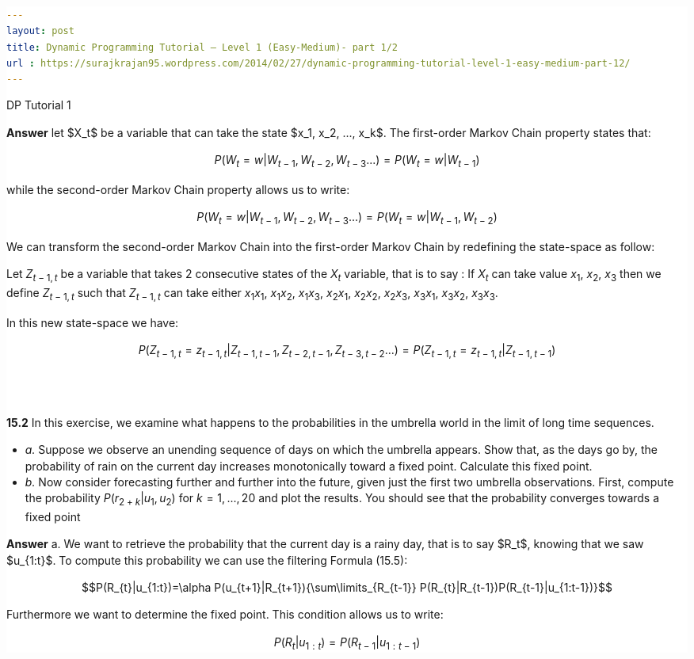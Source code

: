 ```yaml
---
layout: post
title: Dynamic Programming Tutorial – Level 1 (Easy-Medium)- part 1/2
url : https://surajkrajan95.wordpress.com/2014/02/27/dynamic-programming-tutorial-level-1-easy-medium-part-12/
---
```


DP Tutorial 1

<div class="blue-color-box">
<strong>Answer</strong> let $X_t$ be a variable that can take the state $x_1, x_2, ..., x_k$. The first-order Markov Chain property states that:

$$P(W_t = w|W_{t-1}, W_{t-2}, W_{t-3}...) = P(W_t=w|W_{t-1})$$

while the second-order Markov Chain property allows us to write:

$$P(W_t = w|W_{t-1}, W_{t-2}, W_{t-3}...) = P(W_t=w|W_{t-1}, W_{t-2})$$

We can transform the second-order Markov Chain into the first-order Markov Chain by redefining the state-space as follow:

Let $Z_{t-1,t}$ be a variable that takes 2 consecutive states of the $X_t$ variable, that is to say :
If $X_t$ can take value $x_1$, $x_2$, $x_3$ then we define $Z_{t-1,t}$ such that $Z_{t-1,t}$ can take either $x_1x_1$, $x_1x_2$, $x_1x_3$, $x_2x_1$, $x_2x_2$, $x_2x_3$, $x_3x_1$, $x_3x_2$, $x_3x_3$.

In this new state-space we have:

$$P(Z_{t-1,t} = z_{t-1,t}|Z_{t-1,t-1}, Z_{t-2,t-1}, Z_{t-3,t-2}...) = P(Z_{t-1,t} = z_{t-1,t}|Z_{t-1,t-1})$$
</div>
<br><br>

**15.2**
In this exercise, we examine what happens to the probabilities in the umbrella world
in the limit of long time sequences.
+ *a.* Suppose we observe an unending sequence of days on which the umbrella appears.
Show that, as the days go by, the probability of rain on the current day increases monotonically
toward a fixed point. Calculate this fixed point.
+ *b.* Now consider forecasting further and further into the future, given just the first two
umbrella observations. First, compute the probability $P(r_{2+k}|u_1,u_2)$ for $k=1,...,20$
and plot the results. You should see that the probability converges towards a fixed point

<div class="blue-color-box">
<strong>Answer</strong>
a. We want to retrieve the probability that the current day is a rainy day, that is to say $R_t$, knowing that we saw $u_{1:t}$. To compute this probability we can use the filtering Formula (15.5):

$$P(R_{t}|u_{1:t})=\alpha P(u_{t+1}|R_{t+1}){\sum\limits_{R_{t-1}} P(R_{t}|R_{t-1})P(R_{t-1}|u_{1:t-1})}$$

Furthermore we want to determine the fixed point. This condition allows us to write:

$$P(R_{t}|u_{1:t}) = P(R_{t-1}|u_{1:t-1})$$
